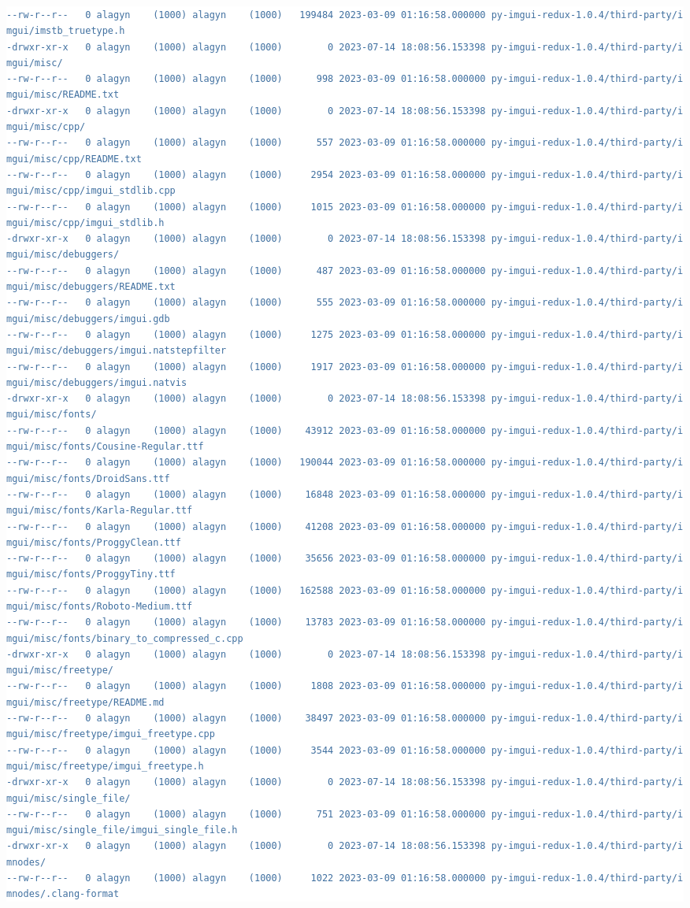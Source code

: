```diff
--rw-r--r--   0 alagyn    (1000) alagyn    (1000)   199484 2023-03-09 01:16:58.000000 py-imgui-redux-1.0.4/third-party/imgui/imstb_truetype.h
-drwxr-xr-x   0 alagyn    (1000) alagyn    (1000)        0 2023-07-14 18:08:56.153398 py-imgui-redux-1.0.4/third-party/imgui/misc/
--rw-r--r--   0 alagyn    (1000) alagyn    (1000)      998 2023-03-09 01:16:58.000000 py-imgui-redux-1.0.4/third-party/imgui/misc/README.txt
-drwxr-xr-x   0 alagyn    (1000) alagyn    (1000)        0 2023-07-14 18:08:56.153398 py-imgui-redux-1.0.4/third-party/imgui/misc/cpp/
--rw-r--r--   0 alagyn    (1000) alagyn    (1000)      557 2023-03-09 01:16:58.000000 py-imgui-redux-1.0.4/third-party/imgui/misc/cpp/README.txt
--rw-r--r--   0 alagyn    (1000) alagyn    (1000)     2954 2023-03-09 01:16:58.000000 py-imgui-redux-1.0.4/third-party/imgui/misc/cpp/imgui_stdlib.cpp
--rw-r--r--   0 alagyn    (1000) alagyn    (1000)     1015 2023-03-09 01:16:58.000000 py-imgui-redux-1.0.4/third-party/imgui/misc/cpp/imgui_stdlib.h
-drwxr-xr-x   0 alagyn    (1000) alagyn    (1000)        0 2023-07-14 18:08:56.153398 py-imgui-redux-1.0.4/third-party/imgui/misc/debuggers/
--rw-r--r--   0 alagyn    (1000) alagyn    (1000)      487 2023-03-09 01:16:58.000000 py-imgui-redux-1.0.4/third-party/imgui/misc/debuggers/README.txt
--rw-r--r--   0 alagyn    (1000) alagyn    (1000)      555 2023-03-09 01:16:58.000000 py-imgui-redux-1.0.4/third-party/imgui/misc/debuggers/imgui.gdb
--rw-r--r--   0 alagyn    (1000) alagyn    (1000)     1275 2023-03-09 01:16:58.000000 py-imgui-redux-1.0.4/third-party/imgui/misc/debuggers/imgui.natstepfilter
--rw-r--r--   0 alagyn    (1000) alagyn    (1000)     1917 2023-03-09 01:16:58.000000 py-imgui-redux-1.0.4/third-party/imgui/misc/debuggers/imgui.natvis
-drwxr-xr-x   0 alagyn    (1000) alagyn    (1000)        0 2023-07-14 18:08:56.153398 py-imgui-redux-1.0.4/third-party/imgui/misc/fonts/
--rw-r--r--   0 alagyn    (1000) alagyn    (1000)    43912 2023-03-09 01:16:58.000000 py-imgui-redux-1.0.4/third-party/imgui/misc/fonts/Cousine-Regular.ttf
--rw-r--r--   0 alagyn    (1000) alagyn    (1000)   190044 2023-03-09 01:16:58.000000 py-imgui-redux-1.0.4/third-party/imgui/misc/fonts/DroidSans.ttf
--rw-r--r--   0 alagyn    (1000) alagyn    (1000)    16848 2023-03-09 01:16:58.000000 py-imgui-redux-1.0.4/third-party/imgui/misc/fonts/Karla-Regular.ttf
--rw-r--r--   0 alagyn    (1000) alagyn    (1000)    41208 2023-03-09 01:16:58.000000 py-imgui-redux-1.0.4/third-party/imgui/misc/fonts/ProggyClean.ttf
--rw-r--r--   0 alagyn    (1000) alagyn    (1000)    35656 2023-03-09 01:16:58.000000 py-imgui-redux-1.0.4/third-party/imgui/misc/fonts/ProggyTiny.ttf
--rw-r--r--   0 alagyn    (1000) alagyn    (1000)   162588 2023-03-09 01:16:58.000000 py-imgui-redux-1.0.4/third-party/imgui/misc/fonts/Roboto-Medium.ttf
--rw-r--r--   0 alagyn    (1000) alagyn    (1000)    13783 2023-03-09 01:16:58.000000 py-imgui-redux-1.0.4/third-party/imgui/misc/fonts/binary_to_compressed_c.cpp
-drwxr-xr-x   0 alagyn    (1000) alagyn    (1000)        0 2023-07-14 18:08:56.153398 py-imgui-redux-1.0.4/third-party/imgui/misc/freetype/
--rw-r--r--   0 alagyn    (1000) alagyn    (1000)     1808 2023-03-09 01:16:58.000000 py-imgui-redux-1.0.4/third-party/imgui/misc/freetype/README.md
--rw-r--r--   0 alagyn    (1000) alagyn    (1000)    38497 2023-03-09 01:16:58.000000 py-imgui-redux-1.0.4/third-party/imgui/misc/freetype/imgui_freetype.cpp
--rw-r--r--   0 alagyn    (1000) alagyn    (1000)     3544 2023-03-09 01:16:58.000000 py-imgui-redux-1.0.4/third-party/imgui/misc/freetype/imgui_freetype.h
-drwxr-xr-x   0 alagyn    (1000) alagyn    (1000)        0 2023-07-14 18:08:56.153398 py-imgui-redux-1.0.4/third-party/imgui/misc/single_file/
--rw-r--r--   0 alagyn    (1000) alagyn    (1000)      751 2023-03-09 01:16:58.000000 py-imgui-redux-1.0.4/third-party/imgui/misc/single_file/imgui_single_file.h
-drwxr-xr-x   0 alagyn    (1000) alagyn    (1000)        0 2023-07-14 18:08:56.153398 py-imgui-redux-1.0.4/third-party/imnodes/
--rw-r--r--   0 alagyn    (1000) alagyn    (1000)     1022 2023-03-09 01:16:58.000000 py-imgui-redux-1.0.4/third-party/imnodes/.clang-format
